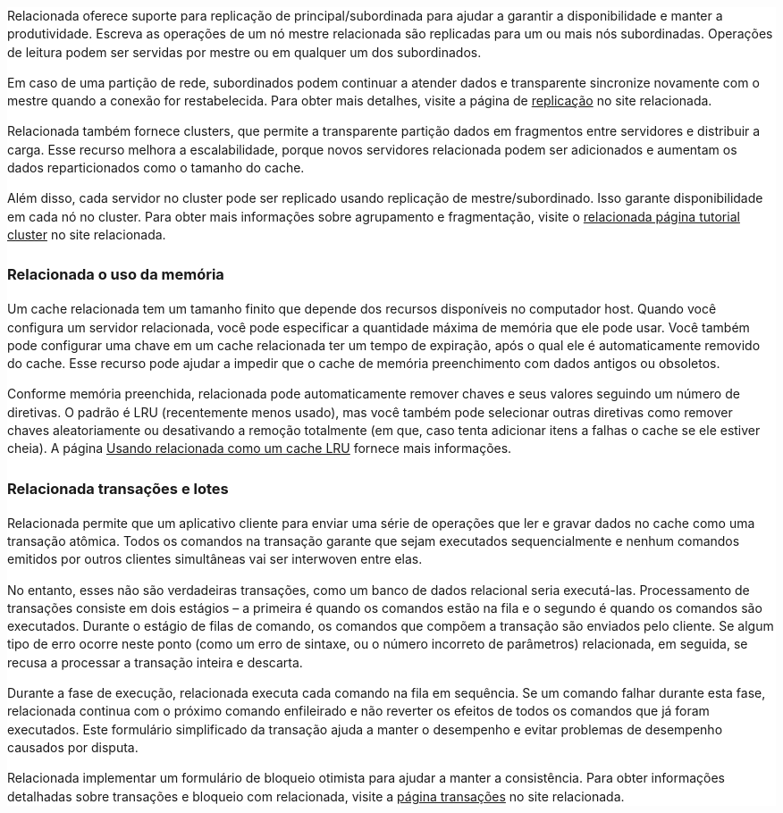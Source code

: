 Relacionada oferece suporte para replicação de principal/subordinada para ajudar a garantir a disponibilidade e manter a produtividade. Escreva as operações de um nó mestre relacionada são replicadas para um ou mais nós subordinadas. Operações de leitura podem ser servidas por mestre ou em qualquer um dos subordinados.

Em caso de uma partição de rede, subordinados podem continuar a atender dados e transparente sincronize novamente com o mestre quando a conexão for restabelecida. Para obter mais detalhes, visite a página de [replicação](http://redis.io/topics/replication) no site relacionada.

Relacionada também fornece clusters, que permite a transparente partição dados em fragmentos entre servidores e distribuir a carga. Esse recurso melhora a escalabilidade, porque novos servidores relacionada podem ser adicionados e aumentam os dados reparticionados como o tamanho do cache.

Além disso, cada servidor no cluster pode ser replicado usando replicação de mestre/subordinado. Isso garante disponibilidade em cada nó no cluster. Para obter mais informações sobre agrupamento e fragmentação, visite o [relacionada página tutorial cluster](http://redis.io/topics/cluster-tutorial) no site relacionada.

### <a name="redis-memory-use"></a>Relacionada o uso da memória

Um cache relacionada tem um tamanho finito que depende dos recursos disponíveis no computador host. Quando você configura um servidor relacionada, você pode especificar a quantidade máxima de memória que ele pode usar. Você também pode configurar uma chave em um cache relacionada ter um tempo de expiração, após o qual ele é automaticamente removido do cache. Esse recurso pode ajudar a impedir que o cache de memória preenchimento com dados antigos ou obsoletos.

Conforme memória preenchida, relacionada pode automaticamente remover chaves e seus valores seguindo um número de diretivas. O padrão é LRU (recentemente menos usado), mas você também pode selecionar outras diretivas como remover chaves aleatoriamente ou desativando a remoção totalmente (em que, caso tenta adicionar itens a falhas o cache se ele estiver cheia). A página [Usando relacionada como um cache LRU](http://redis.io/topics/lru-cache) fornece mais informações.

### <a name="redis-transactions-and-batches"></a>Relacionada transações e lotes

Relacionada permite que um aplicativo cliente para enviar uma série de operações que ler e gravar dados no cache como uma transação atômica. Todos os comandos na transação garante que sejam executados sequencialmente e nenhum comandos emitidos por outros clientes simultâneas vai ser interwoven entre elas.

No entanto, esses não são verdadeiras transações, como um banco de dados relacional seria executá-las. Processamento de transações consiste em dois estágios – a primeira é quando os comandos estão na fila e o segundo é quando os comandos são executados. Durante o estágio de filas de comando, os comandos que compõem a transação são enviados pelo cliente. Se algum tipo de erro ocorre neste ponto (como um erro de sintaxe, ou o número incorreto de parâmetros) relacionada, em seguida, se recusa a processar a transação inteira e descarta.

Durante a fase de execução, relacionada executa cada comando na fila em sequência. Se um comando falhar durante esta fase, relacionada continua com o próximo comando enfileirado e não reverter os efeitos de todos os comandos que já foram executados. Este formulário simplificado da transação ajuda a manter o desempenho e evitar problemas de desempenho causados por disputa.

Relacionada implementar um formulário de bloqueio otimista para ajudar a manter a consistência. Para obter informações detalhadas sobre transações e bloqueio com relacionada, visite a [página transações](http://redis.io/topics/transactions) no site relacionada.
